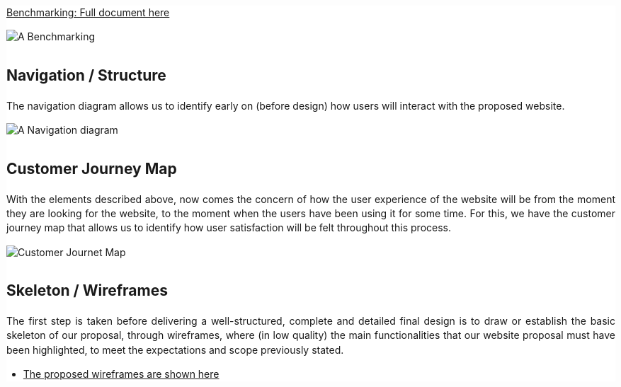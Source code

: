 [Benchmarking: Full document here](https://github.com/Tomasvaldes1138/UX-Quoter-of-permanent-remedies/blob/fd8be7a2245dd4ea1bcd230c87e0f055159a4641/UX%20Proyect/1%20Benchmarking/A.%20Benchmarking.png)

<img width="2512" alt="A  Benchmarking" src="https://user-images.githubusercontent.com/65306173/206946503-f947cf3f-d4cf-48c4-a479-5669e5337809.png">
	














## Navigation / Structure
<p align="justify"> The navigation diagram allows us to identify early on (before design) how users will interact with the proposed website. </p>

<img width="2834" alt="A  Navigation diagram" src="https://user-images.githubusercontent.com/65306173/206946766-52b311b3-e2ce-4629-8a3b-0923f4c98d6a.png">

	





















## Customer Journey Map

<p align="justify"> With the elements described above, now comes the concern of how the user experience of the website will be from the moment they are looking for the website, to the moment when the users have been using it for some time. For this, we have the customer journey map that allows us to identify how user satisfaction will be felt throughout this process. </p>

![Customer Journet Map](https://user-images.githubusercontent.com/65306173/206946545-8213107a-36e8-44c7-b8ce-e151e85d50ae.PNG)

## Skeleton / Wireframes
	
<p align="justify"> The first step is taken before delivering a well-structured, complete and detailed final design is to draw or establish the basic skeleton of our proposal, through wireframes, where (in low quality) the main functionalities that our website proposal must have been highlighted, to meet the expectations and scope previously stated. </p>

- [The proposed wireframes are shown here](https://github.com/Tomasvaldes1138/UX-Quoter-of-permanent-remedies/blob/9d2b14f114f34853227c4f06c9f7cfa7e3c5eecf/UX%20Proyect/6%20Low%20Fi/Low-fi.png)
